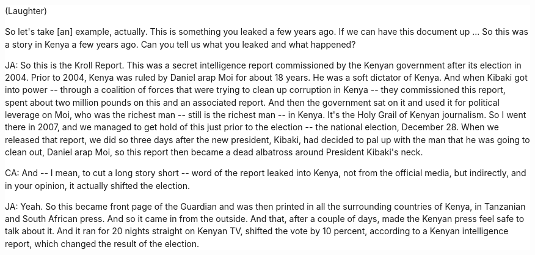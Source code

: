 (Laughter)

So let&#39;s take [an] example, actually.
This is something
you leaked a few years ago.
If we can have this document up ...
So this was a story in Kenya a few years ago.
Can you tell us what you leaked and what happened?

JA: So this is the Kroll Report.
This was a secret intelligence report
commissioned by the Kenyan government
after its election in 2004.
Prior to 2004, Kenya was ruled
by Daniel arap Moi
for about 18 years.
He was a soft dictator of Kenya.
And when Kibaki got into power --
through a coalition of forces that were trying
to clean up corruption in Kenya --
they commissioned this report,
spent about two million pounds
on this and an associated report.
And then the government sat on it
and used it for political leverage on Moi,
who was the richest man --
still is the richest man -- in Kenya.
It&#39;s the Holy Grail of Kenyan journalism.
So I went there in 2007,
and we managed to get hold of this
just prior to the election --
the national election, December 28.
When we released that report,
we did so three days after the new president, Kibaki,
had decided to pal up with
the man that he was going to clean out,
Daniel arap Moi,
so this report then
became a dead albatross
around President Kibaki&#39;s neck.

CA: And -- I mean, to cut a long story short --
word of the report leaked into Kenya,
not from the official media, but indirectly,
and in your opinion, it actually shifted the election.

JA: Yeah. So this became front page of the Guardian
and was then printed in all the surrounding countries of Kenya,
in Tanzanian and South African press.
And so it came in from the outside.
And that, after a couple of days,
made the Kenyan press feel safe to talk about it.
And it ran for 20 nights straight on Kenyan TV,
shifted the vote by 10 percent,
according to a Kenyan intelligence report,
which changed the result of the election.
